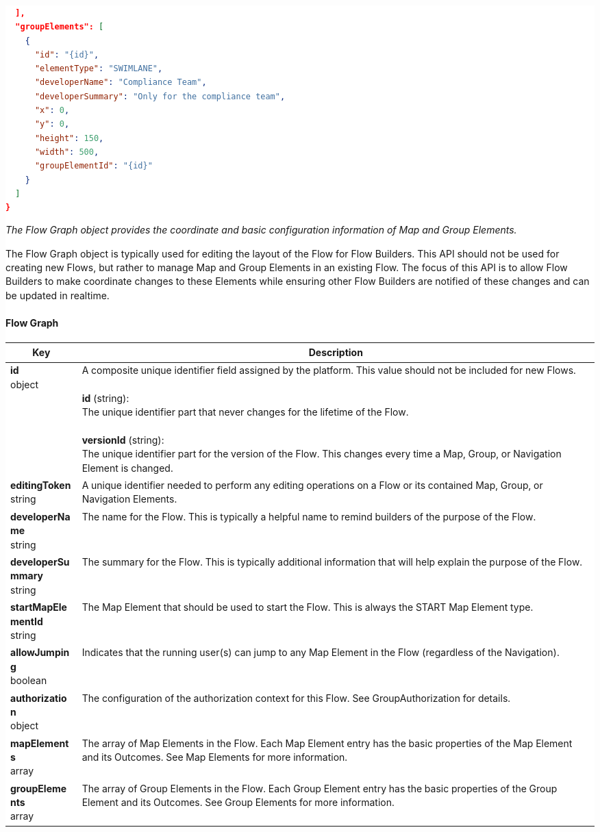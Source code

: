 ```json
  ],
  "groupElements": [
    {
      "id": "{id}",
      "elementType": "SWIMLANE",
      "developerName": "Compliance Team",
      "developerSummary": "Only for the compliance team",
      "x": 0,
      "y": 0,
      "height": 150,
      "width": 500,
      "groupElementId": "{id}"
    }
  ]
}
```

*The Flow Graph object provides the coordinate and basic configuration information of Map and Group Elements.*

The Flow Graph object is typically used for editing the layout of the Flow for Flow Builders. This API should not be used for creating new Flows, but rather to manage Map and Group Elements in an existing Flow. The focus of this API is to allow Flow Builders to make coordinate changes to these Elements while ensuring other Flow Builders are notified of these changes and can be updated in realtime.

#### Flow Graph

Key | Description
--- | -----------
**id**<br/>object | A composite unique identifier field assigned by the platform. This value should not be included for new Flows.<br/><br/>**id** (string):<br/>The unique identifier part that never changes for the lifetime of the Flow.<br/><br/>**versionId** (string):<br/>The unique identifier part for the version of the Flow. This changes every time a Map, Group, or Navigation Element is changed.
**editingToken**<br/>string | A unique identifier needed to perform any editing operations on a Flow or its contained Map, Group, or Navigation Elements.
**developerName**<br/>string | The name for the Flow. This is typically a helpful name to remind builders of the purpose of the Flow.
**developerSummary**<br/>string | The summary for the Flow. This is typically additional information that will help explain the purpose of the Flow.
**startMapElementId**<br/>string | The Map Element that should be used to start the Flow. This is always the START Map Element type.
**allowJumping**<br/>boolean | Indicates that the running user(s) can jump to any Map Element in the Flow (regardless of the Navigation).
**authorization**<br/>object | The configuration of the authorization context for this Flow. See GroupAuthorization for details.
**mapElements**<br/>array | The array of Map Elements in the Flow. Each Map Element entry has the basic properties of the Map Element and its Outcomes. See Map Elements for more information.
**groupElements**<br/>array | The array of Group Elements in the Flow. Each Group Element entry has the basic properties of the Group Element and its Outcomes. See Group Elements for more information.
